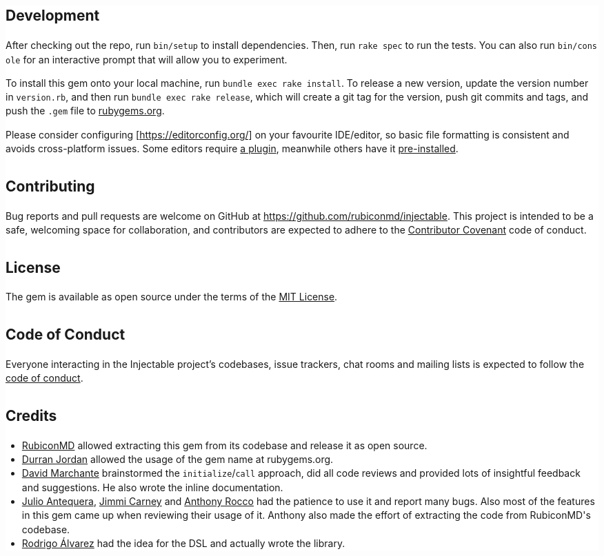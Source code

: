 
## Development

After checking out the repo, run `bin/setup` to install dependencies. Then, run `rake spec` to run the tests. You can also run `bin/console` for an interactive prompt that will allow you to experiment.

To install this gem onto your local machine, run `bundle exec rake install`. To release a new version, update the version number in `version.rb`, and then run `bundle exec rake release`, which will create a git tag for the version, push git commits and tags, and push the `.gem` file to [rubygems.org](https://rubygems.org).

Please consider configuring [https://editorconfig.org/] on your favourite IDE/editor, so basic file formatting is consistent and avoids cross-platform issues. Some editors require [a plugin](https://editorconfig.org/#download), meanwhile others have it [pre-installed](https://editorconfig.org/#pre-installed).

## Contributing

Bug reports and pull requests are welcome on GitHub at https://github.com/rubiconmd/injectable. This project is intended to be a safe, welcoming space for collaboration, and contributors are expected to adhere to the [Contributor Covenant](http://contributor-covenant.org) code of conduct.

## License

The gem is available as open source under the terms of the [MIT License](https://opensource.org/licenses/MIT).

## Code of Conduct

Everyone interacting in the Injectable project’s codebases, issue trackers, chat rooms and mailing lists is expected to follow the [code of conduct](CODE_OF_CONDUCT.md).

## Credits

- [RubiconMD](https://github.com/rubiconmd) allowed extracting this gem from its codebase and release it as open source.
- [Durran Jordan](https://github.com/durran) allowed the usage of the gem name at rubygems.org.
- [David Marchante](https://github.com/iovis) brainstormed the `initialize`/`call` approach, did all code reviews and provided lots of insightful feedback and suggestions. He also wrote the inline documentation.
- [Julio Antequera](https://github.com/jantequera), [Jimmi Carney](https://github.com/ayoformayo) and [Anthony Rocco](https://github.com/amrocco) had the patience to use it and report many bugs. Also most of the features in this gem came up when reviewing their usage of it. Anthony also made the effort of extracting the code from RubiconMD's codebase.
- [Rodrigo Álvarez](https://github.com/Papipo) had the idea for the DSL and actually wrote the library.
